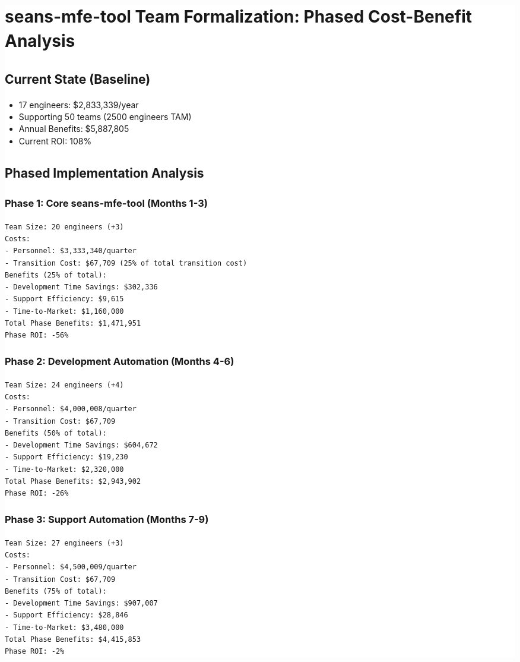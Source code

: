 # seans-mfe-tool Team Formalization: Phased Cost-Benefit Analysis

## Current State (Baseline)

- 17 engineers: $2,833,339/year
- Supporting 50 teams (2500 engineers TAM)
- Annual Benefits: $5,887,805
- Current ROI: 108%

## Phased Implementation Analysis

### Phase 1: Core seans-mfe-tool (Months 1-3)

```
Team Size: 20 engineers (+3)
Costs:
- Personnel: $3,333,340/quarter
- Transition Cost: $67,709 (25% of total transition cost)
Benefits (25% of total):
- Development Time Savings: $302,336
- Support Efficiency: $9,615
- Time-to-Market: $1,160,000
Total Phase Benefits: $1,471,951
Phase ROI: -56%
```

### Phase 2: Development Automation (Months 4-6)

```
Team Size: 24 engineers (+4)
Costs:
- Personnel: $4,000,008/quarter
- Transition Cost: $67,709
Benefits (50% of total):
- Development Time Savings: $604,672
- Support Efficiency: $19,230
- Time-to-Market: $2,320,000
Total Phase Benefits: $2,943,902
Phase ROI: -26%
```

### Phase 3: Support Automation (Months 7-9)

```
Team Size: 27 engineers (+3)
Costs:
- Personnel: $4,500,009/quarter
- Transition Cost: $67,709
Benefits (75% of total):
- Development Time Savings: $907,007
- Support Efficiency: $28,846
- Time-to-Market: $3,480,000
Total Phase Benefits: $4,415,853
Phase ROI: -2%
```
